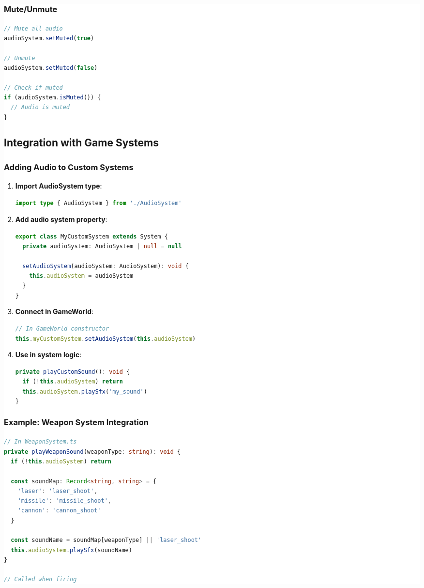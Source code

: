 ### Mute/Unmute

```typescript
// Mute all audio
audioSystem.setMuted(true)

// Unmute
audioSystem.setMuted(false)

// Check if muted
if (audioSystem.isMuted()) {
  // Audio is muted
}
```

## Integration with Game Systems

### Adding Audio to Custom Systems

1. **Import AudioSystem type**:
   ```typescript
   import type { AudioSystem } from './AudioSystem'
   ```

2. **Add audio system property**:
   ```typescript
   export class MyCustomSystem extends System {
     private audioSystem: AudioSystem | null = null
     
     setAudioSystem(audioSystem: AudioSystem): void {
       this.audioSystem = audioSystem
     }
   }
   ```

3. **Connect in GameWorld**:
   ```typescript
   // In GameWorld constructor
   this.myCustomSystem.setAudioSystem(this.audioSystem)
   ```

4. **Use in system logic**:
   ```typescript
   private playCustomSound(): void {
     if (!this.audioSystem) return
     this.audioSystem.playSfx('my_sound')
   }
   ```

### Example: Weapon System Integration

```typescript
// In WeaponSystem.ts
private playWeaponSound(weaponType: string): void {
  if (!this.audioSystem) return

  const soundMap: Record<string, string> = {
    'laser': 'laser_shoot',
    'missile': 'missile_shoot',
    'cannon': 'cannon_shoot'
  }

  const soundName = soundMap[weaponType] || 'laser_shoot'
  this.audioSystem.playSfx(soundName)
}

// Called when firing
```